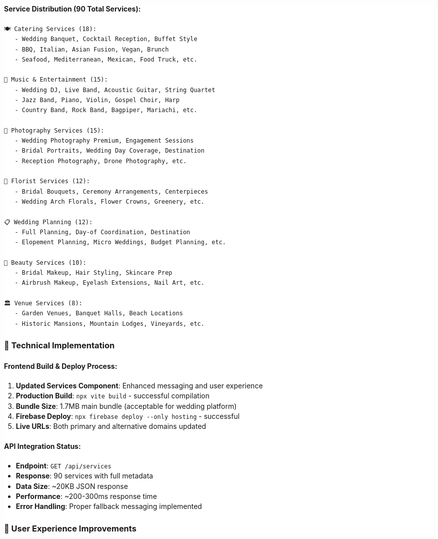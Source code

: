 #### Service Distribution (90 Total Services):
```
🍽️ Catering Services (18):
   - Wedding Banquet, Cocktail Reception, Buffet Style
   - BBQ, Italian, Asian Fusion, Vegan, Brunch
   - Seafood, Mediterranean, Mexican, Food Truck, etc.

🎵 Music & Entertainment (15):
   - Wedding DJ, Live Band, Acoustic Guitar, String Quartet
   - Jazz Band, Piano, Violin, Gospel Choir, Harp
   - Country Band, Rock Band, Bagpiper, Mariachi, etc.

📸 Photography Services (15):
   - Wedding Photography Premium, Engagement Sessions
   - Bridal Portraits, Wedding Day Coverage, Destination
   - Reception Photography, Drone Photography, etc.

🌸 Florist Services (12):
   - Bridal Bouquets, Ceremony Arrangements, Centerpieces
   - Wedding Arch Florals, Flower Crowns, Greenery, etc.

📋 Wedding Planning (12):
   - Full Planning, Day-of Coordination, Destination
   - Elopement Planning, Micro Weddings, Budget Planning, etc.

💄 Beauty Services (10):
   - Bridal Makeup, Hair Styling, Skincare Prep
   - Airbrush Makeup, Eyelash Extensions, Nail Art, etc.

🏛️ Venue Services (8):
   - Garden Venues, Banquet Halls, Beach Locations
   - Historic Mansions, Mountain Lodges, Vineyards, etc.
```

### 🔧 Technical Implementation

#### Frontend Build & Deploy Process:
1. **Updated Services Component**: Enhanced messaging and user experience
2. **Production Build**: `npx vite build` - successful compilation
3. **Bundle Size**: 1.7MB main bundle (acceptable for wedding platform)
4. **Firebase Deploy**: `npx firebase deploy --only hosting` - successful
5. **Live URLs**: Both primary and alternative domains updated

#### API Integration Status:
- **Endpoint**: `GET /api/services` 
- **Response**: 90 services with full metadata
- **Data Size**: ~20KB JSON response
- **Performance**: ~200-300ms response time
- **Error Handling**: Proper fallback messaging implemented

### 🎯 User Experience Improvements

